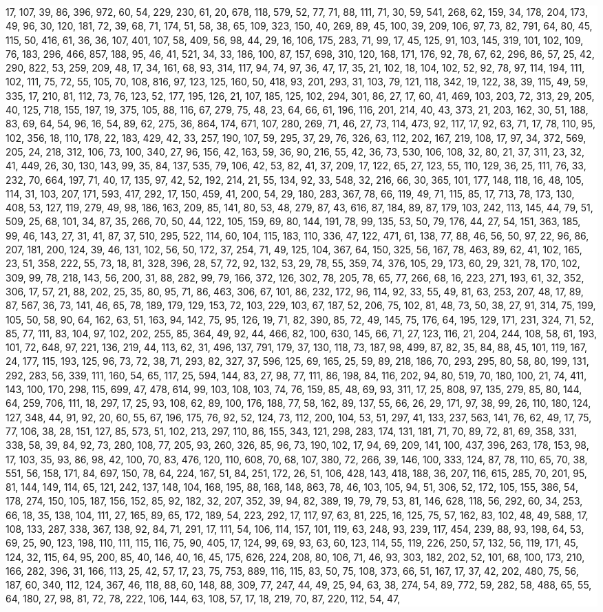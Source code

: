 17, 107, 39, 86, 396, 972, 60, 54, 229, 230, 61, 20, 678, 118, 579, 52, 77, 71, 88, 111, 71, 30, 59, 541, 268, 62, 159, 34, 178, 204, 173, 49, 96, 30, 120, 181, 72, 39, 68, 71, 174, 51, 58, 38, 65, 109, 323, 150, 40, 269, 89, 45, 100, 39, 209, 106, 97, 73, 82, 791, 64, 80, 45, 115, 50, 416, 61, 36, 36, 107, 401, 107, 58, 409, 56, 98, 44, 29, 16, 106, 175, 283, 71, 99, 17, 45, 125, 91, 103, 145, 319, 101, 102, 109, 76, 183, 296, 466, 857, 188, 95, 46, 41, 521, 34, 33, 186, 100, 87, 157, 698, 310, 120, 168, 171, 176, 92, 78, 67, 62, 296, 86, 57, 25, 42, 290, 822, 53, 259, 209, 48, 17, 34, 161, 68, 93, 314, 117, 94, 74, 97, 36, 47, 17, 35, 21, 102, 18, 104, 102, 52, 92, 78, 97, 114, 194, 111, 102, 111, 75, 72, 55, 105, 70, 108, 816, 97, 123, 125, 160, 50, 418, 93, 201, 293, 31, 103, 79, 121, 118, 342, 19, 122, 38, 39, 115, 49, 59, 335, 17, 210, 81, 112, 73, 76, 123, 52, 177, 195, 126, 21, 107, 185, 125, 102, 294, 301, 86, 27, 17, 60, 41, 469, 103, 203, 72, 313, 29, 205, 40, 125, 718, 155, 197, 19, 375, 105, 88, 116, 67, 279, 75, 48, 23, 64, 66, 61, 196, 116, 201, 214, 40, 43, 373, 21, 203, 162, 30, 51, 188, 83, 69, 64, 54, 96, 16, 54, 89, 62, 275, 36, 864, 174, 671, 107, 280, 269, 71, 46, 27, 73, 114, 473, 92, 117, 17, 92, 63, 71, 17, 78, 110, 95, 102, 356, 18, 110, 178, 22, 183, 429, 42, 33, 257, 190, 107, 59, 295, 37, 29, 76, 326, 63, 112, 202, 167, 219, 108, 17, 97, 34, 372, 569, 205, 24, 218, 312, 106, 73, 100, 340, 27, 96, 156, 42, 163, 59, 36, 90, 216, 55, 42, 36, 73, 530, 106, 108, 32, 80, 21, 37, 311, 23, 32, 41, 449, 26, 30, 130, 143, 99, 35, 84, 137, 535, 79, 106, 42, 53, 82, 41, 37, 209, 17, 122, 65, 27, 123, 55, 110, 129, 36, 25, 111, 76, 33, 232, 70, 664, 197, 71, 40, 17, 135, 97, 42, 52, 192, 214, 21, 55, 134, 92, 33, 548, 32, 216, 66, 30, 365, 101, 177, 148, 118, 16, 48, 105, 114, 31, 103, 207, 171, 593, 417, 292, 17, 150, 459, 41, 200, 54, 29, 180, 283, 367, 78, 66, 119, 49, 71, 115, 85, 17, 713, 78, 173, 130, 408, 53, 127, 119, 279, 49, 98, 186, 163, 209, 85, 141, 80, 53, 48, 279, 87, 43, 616, 87, 184, 89, 87, 179, 103, 242, 113, 145, 44, 79, 51, 509, 25, 68, 101, 34, 87, 35, 266, 70, 50, 44, 122, 105, 159, 69, 80, 144, 191, 78, 99, 135, 53, 50, 79, 176, 44, 27, 54, 151, 363, 185, 99, 46, 143, 27, 31, 41, 87, 37, 510, 295, 522, 114, 60, 104, 115, 183, 110, 336, 47, 122, 471, 61, 138, 77, 88, 46, 56, 50, 97, 22, 96, 86, 207, 181, 200, 124, 39, 46, 131, 102, 56, 50, 172, 37, 254, 71, 49, 125, 104, 367, 64, 150, 325, 56, 167, 78, 463, 89, 62, 41, 102, 165, 23, 51, 358, 222, 55, 73, 18, 81, 328, 396, 28, 57, 72, 92, 132, 53, 29, 78, 55, 359, 74, 376, 105, 29, 173, 60, 29, 321, 78, 170, 102, 309, 99, 78, 218, 143, 56, 200, 31, 88, 282, 99, 79, 166, 372, 126, 302, 78, 205, 78, 65, 77, 266, 68, 16, 223, 271, 193, 61, 32, 352, 306, 17, 57, 21, 88, 202, 25, 35, 80, 95, 71, 86, 463, 306, 67, 101, 86, 232, 172, 96, 114, 92, 33, 55, 49, 81, 63, 253, 207, 48, 17, 89, 87, 567, 36, 73, 141, 46, 65, 78, 189, 179, 129, 153, 72, 103, 229, 103, 67, 187, 52, 206, 75, 102, 81, 48, 73, 50, 38, 27, 91, 314, 75, 199, 105, 50, 58, 90, 64, 162, 63, 51, 163, 94, 142, 75, 95, 126, 19, 71, 82, 390, 85, 72, 49, 145, 75, 176, 64, 195, 129, 171, 231, 324, 71, 52, 85, 77, 111, 83, 104, 97, 102, 202, 255, 85, 364, 49, 92, 44, 466, 82, 100, 630, 145, 66, 71, 27, 123, 116, 21, 204, 244, 108, 58, 61, 193, 101, 72, 648, 97, 221, 136, 219, 44, 113, 62, 31, 496, 137, 791, 179, 37, 130, 118, 73, 187, 98, 499, 87, 82, 35, 84, 88, 45, 101, 119, 167, 24, 177, 115, 193, 125, 96, 73, 72, 38, 71, 293, 82, 327, 37, 596, 125, 69, 165, 25, 59, 89, 218, 186, 70, 293, 295, 80, 58, 80, 199, 131, 292, 283, 56, 339, 111, 160, 54, 65, 117, 25, 594, 144, 83, 27, 98, 77, 111, 86, 198, 84, 116, 202, 94, 80, 519, 70, 180, 100, 21, 74, 411, 143, 100, 170, 298, 115, 699, 47, 478, 614, 99, 103, 108, 103, 74, 76, 159, 85, 48, 69, 93, 311, 17, 25, 808, 97, 135, 279, 85, 80, 144, 64, 259, 706, 111, 18, 297, 17, 25, 93, 108, 62, 89, 100, 176, 188, 77, 58, 162, 89, 137, 55, 66, 26, 29, 171, 97, 38, 99, 26, 110, 180, 124, 127, 348, 44, 91, 92, 20, 60, 55, 67, 196, 175, 76, 92, 52, 124, 73, 112, 200, 104, 53, 51, 297, 41, 133, 237, 563, 141, 76, 62, 49, 17, 75, 77, 106, 38, 28, 151, 127, 85, 573, 51, 102, 213, 297, 110, 86, 155, 343, 121, 298, 283, 174, 131, 181, 71, 70, 89, 72, 81, 69, 358, 331, 338, 58, 39, 84, 92, 73, 280, 108, 77, 205, 93, 260, 326, 85, 96, 73, 190, 102, 17, 94, 69, 209, 141, 100, 437, 396, 263, 178, 153, 98, 17, 103, 35, 93, 86, 98, 42, 100, 70, 83, 476, 120, 110, 608, 70, 68, 107, 380, 72, 266, 39, 146, 100, 333, 124, 87, 78, 110, 65, 70, 38, 551, 56, 158, 171, 84, 697, 150, 78, 64, 224, 167, 51, 84, 251, 172, 26, 51, 106, 428, 143, 418, 188, 36, 207, 116, 615, 285, 70, 201, 95, 81, 144, 149, 114, 65, 121, 242, 137, 148, 104, 168, 195, 88, 168, 148, 863, 78, 46, 103, 105, 94, 51, 306, 52, 172, 105, 155, 386, 54, 178, 274, 150, 105, 187, 156, 152, 85, 92, 182, 32, 207, 352, 39, 94, 82, 389, 19, 79, 79, 53, 81, 146, 628, 118, 56, 292, 60, 34, 253, 66, 18, 35, 138, 104, 111, 27, 165, 89, 65, 172, 189, 54, 223, 292, 17, 117, 97, 63, 81, 225, 16, 125, 75, 57, 162, 83, 102, 48, 49, 588, 17, 108, 133, 287, 338, 367, 138, 92, 84, 71, 291, 17, 111, 54, 106, 114, 157, 101, 119, 63, 248, 93, 239, 117, 454, 239, 88, 93, 198, 64, 53, 69, 25, 90, 123, 198, 110, 111, 115, 116, 75, 90, 405, 17, 124, 99, 69, 93, 63, 60, 123, 114, 55, 119, 226, 250, 57, 132, 56, 119, 171, 45, 124, 32, 115, 64, 95, 200, 85, 40, 146, 40, 16, 45, 175, 626, 224, 208, 80, 106, 71, 46, 93, 303, 182, 202, 52, 101, 68, 100, 173, 210, 166, 282, 396, 31, 166, 113, 25, 42, 57, 17, 23, 75, 753, 889, 116, 115, 83, 50, 75, 108, 373, 66, 51, 167, 17, 37, 42, 202, 480, 75, 56, 187, 60, 340, 112, 124, 367, 46, 118, 88, 60, 148, 88, 309, 77, 247, 44, 49, 25, 94, 63, 38, 274, 54, 89, 772, 59, 282, 58, 488, 65, 55, 64, 180, 27, 98, 81, 72, 78, 222, 106, 144, 63, 108, 57, 17, 18, 219, 70, 87, 220, 112, 54, 47,